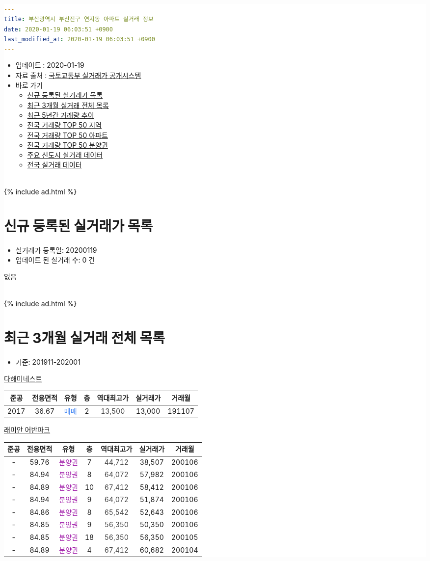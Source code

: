 ```yaml
---
title: 부산광역시 부산진구 연지동 아파트 실거래 정보
date: 2020-01-19 06:03:51 +0900
last_modified_at: 2020-01-19 06:03:51 +0900
---
```


* 업데이트 : 2020-01-19
* 자료 출처 : [국토교통부 실거래가 공개시스템](http://rt.molit.go.kr)
* 바로 가기
    * [신규 등록된 실거래가 목록](#신규-등록된-실거래가-목록)
    * [최근 3개월 실거래 전체 목록](#최근-3개월-실거래-전체-목록)
    * [최근 5년간 거래량 추이](#최근-5년간-거래량-추이)
    * [전국 거래량 TOP 50 지역](https://apt-info.github.io/apt-trade-info/최근-3개월-전국에서-가장-거래가-많이-발생한-지역)
    * [전국 거래량 TOP 50 아파트](https://apt-info.github.io/apt-trade-info/최근-3개월-전국에서-가장-거래가-많이-발생한-아파트)
    * [전국 거래량 TOP 50 분양권](https://apt-info.github.io/apt-trade-info/최근-3개월-전국에서-가장-거래가-많이-발생한-분양권)
    * [주요 신도시 실거래 데이터](https://apt-info.github.io/apt-trade-info/주요-신도시)
    * [전국 실거래 데이터](https://apt-info.github.io/apt-trade-info/전국)
<br>
{% include ad.html %}
<br>

# 신규 등록된 실거래가 목록
* 실거래가 등록일: 20200119
* 업데이트 된 실거래 수: 0 건

없음

<br>
{% include ad.html %}
<br>

# 최근 3개월 실거래 전체 목록
* 기준: 201911-202001


[다해미네스트](https://search.naver.com/search.naver?query=%EB%B6%80%EC%82%B0%EA%B4%91%EC%97%AD%EC%8B%9C+%EB%B6%80%EC%82%B0%EC%A7%84%EA%B5%AC+%EC%97%B0%EC%A7%80%EB%8F%99+%EB%8B%A4%ED%95%B4%EB%AF%B8%EB%84%A4%EC%8A%A4%ED%8A%B8)

|준공|전용면적|유형|층|역대최고가|실거래가|거래월|
|:---:|:---:|:---:|:---:|:---:|:---:|:---:|
|2017|36.67|<span style="color:#4285f3">매매</span>|2|<span style="color:#444444">13,500</span>|13,000|191107|

[래미안 어반파크](https://search.naver.com/search.naver?query=%EB%B6%80%EC%82%B0%EA%B4%91%EC%97%AD%EC%8B%9C+%EB%B6%80%EC%82%B0%EC%A7%84%EA%B5%AC+%EC%97%B0%EC%A7%80%EB%8F%99+%EB%9E%98%EB%AF%B8%EC%95%88+%EC%96%B4%EB%B0%98%ED%8C%8C%ED%81%AC)

|준공|전용면적|유형|층|역대최고가|실거래가|거래월|
|:---:|:---:|:---:|:---:|:---:|:---:|:---:|
|-|59.76|<span style="color:#9C11A5">분양권</span>|7|<span style="color:#444444">44,712</span>|38,507|200106|
|-|84.94|<span style="color:#9C11A5">분양권</span>|8|<span style="color:#444444">64,072</span>|57,982|200106|
|-|84.89|<span style="color:#9C11A5">분양권</span>|10|<span style="color:#444444">67,412</span>|58,412|200106|
|-|84.94|<span style="color:#9C11A5">분양권</span>|9|<span style="color:#444444">64,072</span>|51,874|200106|
|-|84.86|<span style="color:#9C11A5">분양권</span>|8|<span style="color:#444444">65,542</span>|52,643|200106|
|-|84.85|<span style="color:#9C11A5">분양권</span>|9|<span style="color:#444444">56,350</span>|50,350|200106|
|-|84.85|<span style="color:#9C11A5">분양권</span>|18|<span style="color:#444444">56,350</span>|56,350|200105|
|-|84.89|<span style="color:#9C11A5">분양권</span>|4|<span style="color:#444444">67,412</span>|60,682|200104|